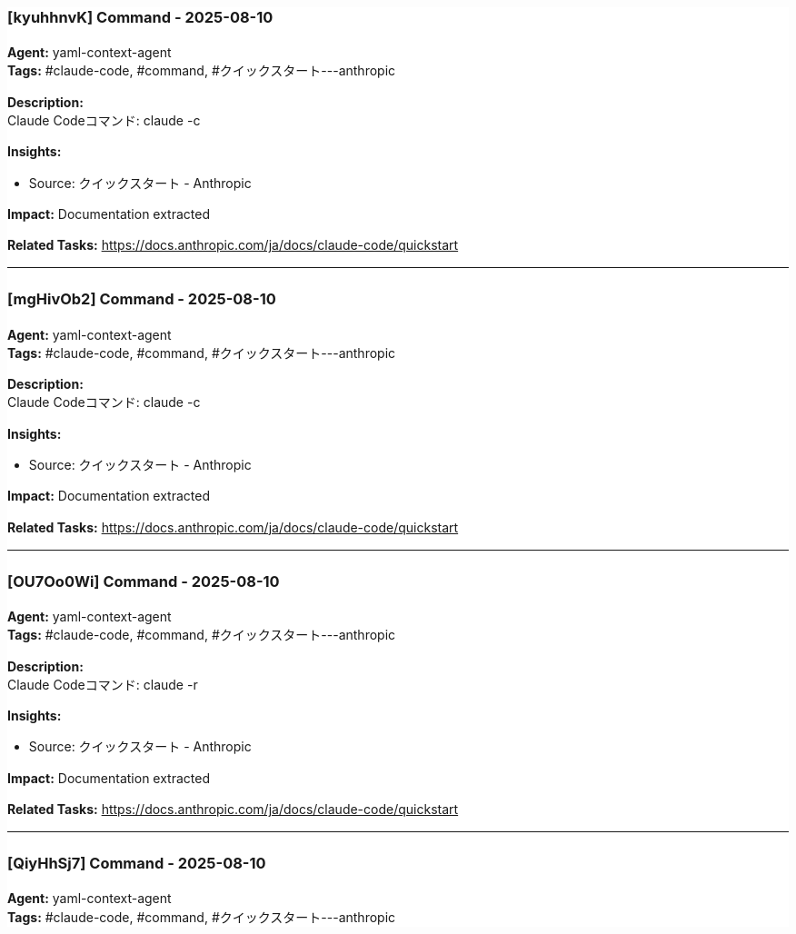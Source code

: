 
### [kyuhhnvK] Command - 2025-08-10

**Agent:** yaml-context-agent  
**Tags:** #claude-code, #command, #クイックスタート---anthropic

**Description:**  
Claude Codeコマンド: claude -c

**Insights:**
- Source: クイックスタート - Anthropic

**Impact:** Documentation extracted

**Related Tasks:** https://docs.anthropic.com/ja/docs/claude-code/quickstart

---


### [mgHivOb2] Command - 2025-08-10

**Agent:** yaml-context-agent  
**Tags:** #claude-code, #command, #クイックスタート---anthropic

**Description:**  
Claude Codeコマンド: claude -c

**Insights:**
- Source: クイックスタート - Anthropic

**Impact:** Documentation extracted

**Related Tasks:** https://docs.anthropic.com/ja/docs/claude-code/quickstart

---


### [OU7Oo0Wi] Command - 2025-08-10

**Agent:** yaml-context-agent  
**Tags:** #claude-code, #command, #クイックスタート---anthropic

**Description:**  
Claude Codeコマンド: claude -r

**Insights:**
- Source: クイックスタート - Anthropic

**Impact:** Documentation extracted

**Related Tasks:** https://docs.anthropic.com/ja/docs/claude-code/quickstart

---


### [QiyHhSj7] Command - 2025-08-10

**Agent:** yaml-context-agent  
**Tags:** #claude-code, #command, #クイックスタート---anthropic
